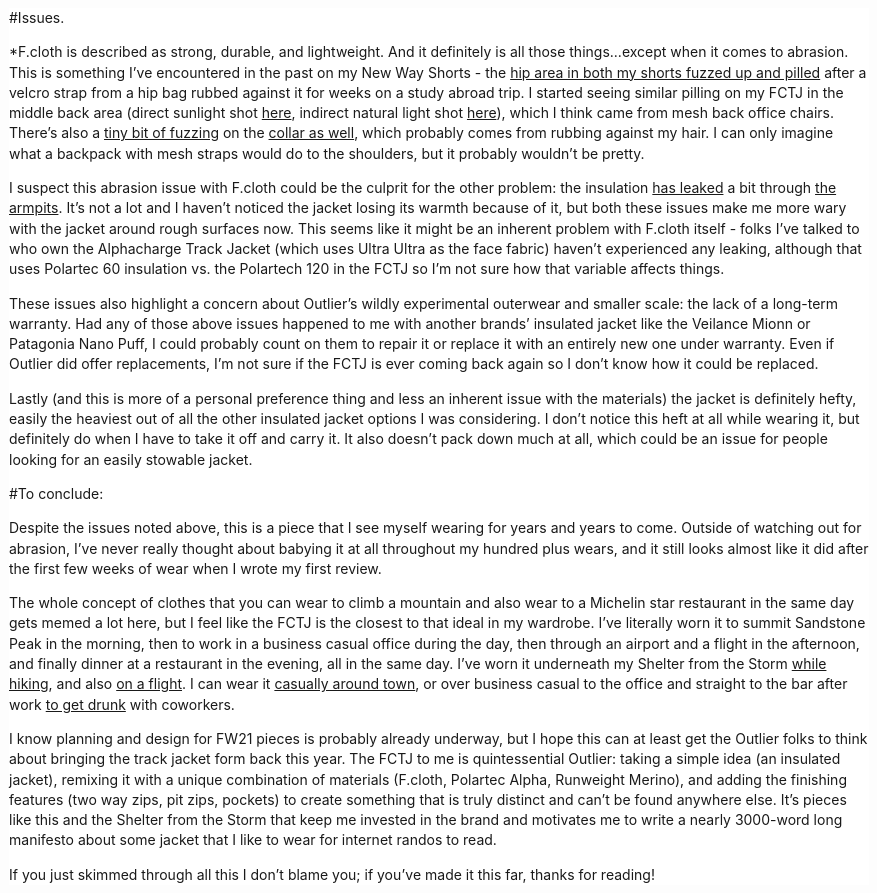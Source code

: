 #Issues.

*F.cloth is described as strong, durable, and lightweight. And it definitely is all those things...except when it comes to abrasion. This is something I’ve encountered in the past on my New Way Shorts - the [hip area in both my shorts fuzzed up and pilled](https://imgur.com/a/SaEiNFx) after a velcro strap from a hip bag rubbed against it for weeks on a study abroad trip. I started seeing similar pilling on my FCTJ in the middle back area (direct sunlight shot [here](https://i.imgur.com/4xBcYb1.jpg), indirect natural light shot [here](https://i.imgur.com/x8xfwIj.jpg)), which I think came from mesh back office chairs. There’s also a [tiny bit of fuzzing](https://i.imgur.com/FNagqN4.jpg) on the [collar as well](https://i.imgur.com/K3eCrCu.jpg), which probably comes from rubbing against my hair. I can only imagine what a backpack with mesh straps would do to the shoulders, but it probably wouldn’t be pretty.

I suspect this abrasion issue with F.cloth could be the culprit for the other problem: the insulation [has leaked](https://i.imgur.com/QV5aMmu.jpg) a bit through [the armpits](https://i.imgur.com/CUoHt1B.jpg). It’s not a lot and I haven’t noticed the jacket losing its warmth because of it, but both these issues make me more wary with the jacket around rough surfaces now. This seems like it might be an inherent problem with F.cloth itself - folks I’ve talked to who own the Alphacharge Track Jacket (which uses Ultra Ultra as the face fabric) haven’t experienced any leaking, although that uses Polartec 60 insulation vs. the Polartech 120 in the FCTJ so I’m not sure how that variable affects things.

These issues also highlight a concern about Outlier’s wildly experimental outerwear and smaller scale: the lack of a long-term warranty. Had any of those above issues happened to me with another brands’ insulated jacket like the Veilance Mionn or Patagonia Nano Puff, I could probably count on them to repair it or replace it with an entirely new one under warranty. Even if Outlier did offer replacements, I’m not sure if the FCTJ is ever coming back again so I don’t know how it could be replaced.

Lastly (and this is more of a personal preference thing and less an inherent issue with the materials) the jacket is definitely hefty, easily the heaviest out of all the other insulated jacket options I was considering. I don’t notice this heft at all while wearing it, but definitely do when I have to take it off and carry it. It also doesn’t pack down much at all, which could be an issue for people looking for an easily stowable jacket.

#To conclude:

Despite the issues noted above, this is a piece that I see myself wearing for years and years to come. Outside of watching out for abrasion, I’ve never really thought about babying it at all throughout my hundred plus wears, and it still looks almost like it did after the first few weeks of wear when I wrote my first review.

The whole concept of clothes that you can wear to climb a mountain and also wear to a Michelin star restaurant in the same day gets memed a lot here, but I feel like the FCTJ is the closest to that ideal in my wardrobe. I’ve literally worn it to summit Sandstone Peak in the morning, then to work in a business casual office during the day, then through an airport and a flight in the afternoon, and finally dinner at a restaurant in the evening, all in the same day. I’ve worn it underneath my Shelter from the Storm [while hiking](https://i.imgur.com/BfFZxjp.jpg), and also [on a flight](https://i.imgur.com/F1SIatD.jpg). I can wear it [casually around town](https://i.imgur.com/uNfweLH.jpg), or over business casual to the office and straight to the bar after work [to get drunk](https://i.imgur.com/dDPBiMU.jpg) with coworkers.

I know planning and design for FW21 pieces is probably already underway, but I hope this can at least get the Outlier folks to think about bringing the track jacket form back this year. The FCTJ to me is quintessential Outlier: taking a simple idea (an insulated jacket), remixing it with a unique combination of materials (F.cloth, Polartec Alpha, Runweight Merino), and adding the finishing features (two way zips, pit zips, pockets) to create something that is truly distinct and can’t be found anywhere else. It’s pieces like this and the Shelter from the Storm that keep me invested in the brand and motivates me to write a nearly 3000-word long manifesto about some jacket that I like to wear for internet randos to read.

If you just skimmed through all this I don’t blame you; if you’ve made it this far, thanks for reading!
